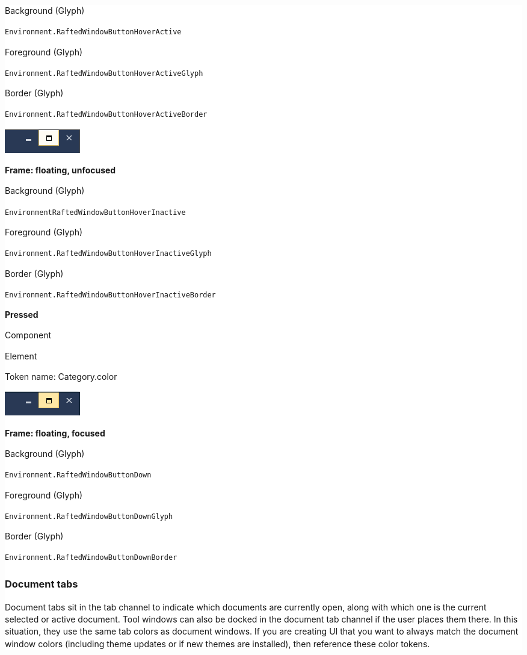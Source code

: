  Background (Glyph)

 `Environment.RaftedWindowButtonHoverActive`

 Foreground (Glyph)

 `Environment.RaftedWindowButtonHoverActiveGlyph`

 Border (Glyph)

 `Environment.RaftedWindowButtonHoverActiveBorder`

 ![Frame unfocused on hover](../../extensibility/ux-guidelines/media/0303-070-frameunfocusedhover.png "0303-070_FrameUnfocusedHover")

 **Frame: floating, unfocused**

 Background (Glyph)

 `EnvironmentRaftedWindowButtonHoverInactive`

 Foreground (Glyph)

 `Environment.RaftedWindowButtonHoverInactiveGlyph`

 Border (Glyph)

 `Environment.RaftedWindowButtonHoverInactiveBorder`

 **Pressed**

 Component

 Element

 Token name: Category.color

 ![Frame focused pressed](../../extensibility/ux-guidelines/media/0303-071-framefocusedpressed.png "0303-071_FrameFocusedPressed")

 **Frame: floating, focused**

 Background (Glyph)

 `Environment.RaftedWindowButtonDown`

 Foreground (Glyph)

 `Environment.RaftedWindowButtonDownGlyph`

 Border (Glyph)

 `Environment.RaftedWindowButtonDownBorder`

### Document tabs
 Document tabs sit in the tab channel to indicate which documents are currently open, along with which one is the current selected or active document. Tool windows can also be docked in the document tab channel if the user places them there. In this situation, they use the same tab colors as document windows. If you are creating UI that you want to always match the document window colors (including theme updates or if new themes are installed), then reference these color tokens.
